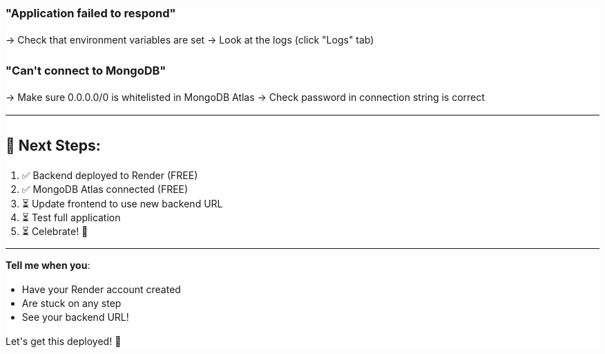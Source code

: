 ### "Application failed to respond"
→ Check that environment variables are set
→ Look at the logs (click "Logs" tab)

### "Can't connect to MongoDB"
→ Make sure 0.0.0.0/0 is whitelisted in MongoDB Atlas
→ Check password in connection string is correct

---

## 🔄 Next Steps:

1. ✅ Backend deployed to Render (FREE)
2. ✅ MongoDB Atlas connected (FREE)
3. ⏳ Update frontend to use new backend URL
4. ⏳ Test full application
5. ⏳ Celebrate! 🎉

---

**Tell me when you**:
- Have your Render account created
- Are stuck on any step
- See your backend URL!

Let's get this deployed! 🚀
